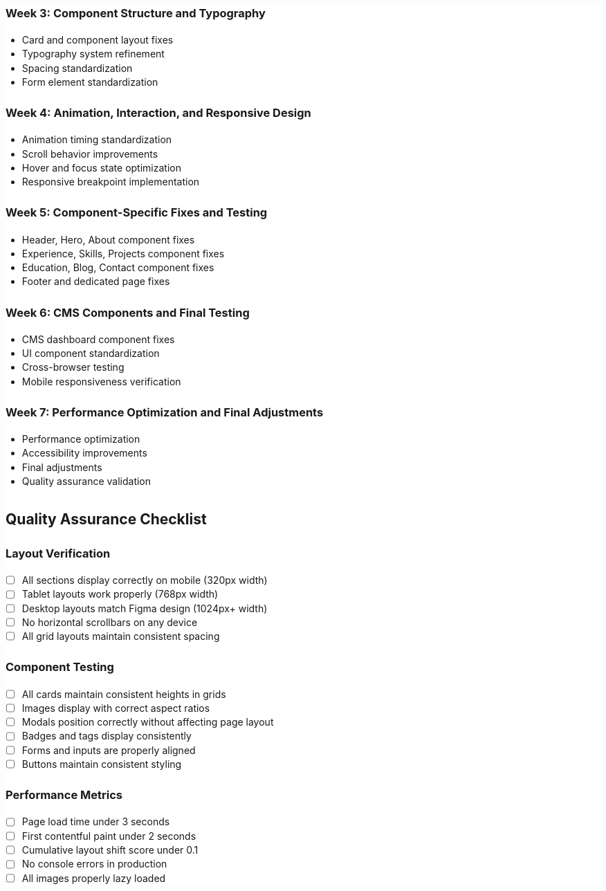 ### Week 3: Component Structure and Typography
- Card and component layout fixes
- Typography system refinement
- Spacing standardization
- Form element standardization

### Week 4: Animation, Interaction, and Responsive Design
- Animation timing standardization
- Scroll behavior improvements
- Hover and focus state optimization
- Responsive breakpoint implementation

### Week 5: Component-Specific Fixes and Testing
- Header, Hero, About component fixes
- Experience, Skills, Projects component fixes
- Education, Blog, Contact component fixes
- Footer and dedicated page fixes

### Week 6: CMS Components and Final Testing
- CMS dashboard component fixes
- UI component standardization
- Cross-browser testing
- Mobile responsiveness verification

### Week 7: Performance Optimization and Final Adjustments
- Performance optimization
- Accessibility improvements
- Final adjustments
- Quality assurance validation

## Quality Assurance Checklist

### Layout Verification
- [ ] All sections display correctly on mobile (320px width)
- [ ] Tablet layouts work properly (768px width)
- [ ] Desktop layouts match Figma design (1024px+ width)
- [ ] No horizontal scrollbars on any device
- [ ] All grid layouts maintain consistent spacing

### Component Testing
- [ ] All cards maintain consistent heights in grids
- [ ] Images display with correct aspect ratios
- [ ] Modals position correctly without affecting page layout
- [ ] Badges and tags display consistently
- [ ] Forms and inputs are properly aligned
- [ ] Buttons maintain consistent styling

### Performance Metrics
- [ ] Page load time under 3 seconds
- [ ] First contentful paint under 2 seconds
- [ ] Cumulative layout shift score under 0.1
- [ ] No console errors in production
- [ ] All images properly lazy loaded
